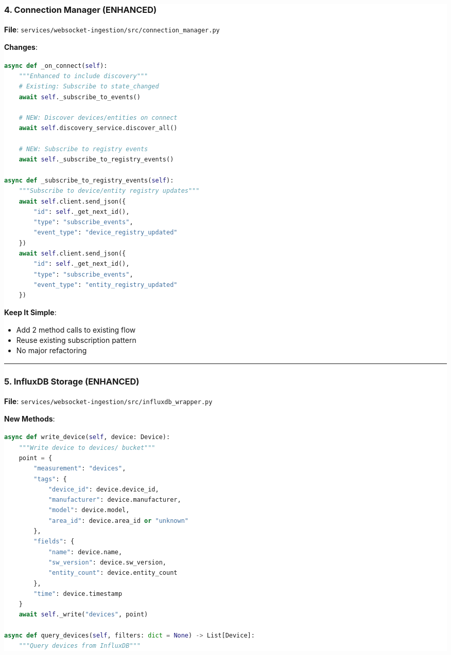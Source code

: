 
### 4. Connection Manager (ENHANCED)

**File**: `services/websocket-ingestion/src/connection_manager.py`

**Changes**:
```python
async def _on_connect(self):
    """Enhanced to include discovery"""
    # Existing: Subscribe to state_changed
    await self._subscribe_to_events()
    
    # NEW: Discover devices/entities on connect
    await self.discovery_service.discover_all()
    
    # NEW: Subscribe to registry events
    await self._subscribe_to_registry_events()

async def _subscribe_to_registry_events(self):
    """Subscribe to device/entity registry updates"""
    await self.client.send_json({
        "id": self._get_next_id(),
        "type": "subscribe_events",
        "event_type": "device_registry_updated"
    })
    await self.client.send_json({
        "id": self._get_next_id(),
        "type": "subscribe_events",
        "event_type": "entity_registry_updated"
    })
```

**Keep It Simple**:
- Add 2 method calls to existing flow
- Reuse existing subscription pattern
- No major refactoring

---

### 5. InfluxDB Storage (ENHANCED)

**File**: `services/websocket-ingestion/src/influxdb_wrapper.py`

**New Methods**:
```python
async def write_device(self, device: Device):
    """Write device to devices/ bucket"""
    point = {
        "measurement": "devices",
        "tags": {
            "device_id": device.device_id,
            "manufacturer": device.manufacturer,
            "model": device.model,
            "area_id": device.area_id or "unknown"
        },
        "fields": {
            "name": device.name,
            "sw_version": device.sw_version,
            "entity_count": device.entity_count
        },
        "time": device.timestamp
    }
    await self._write("devices", point)

async def query_devices(self, filters: dict = None) -> List[Device]:
    """Query devices from InfluxDB"""
```